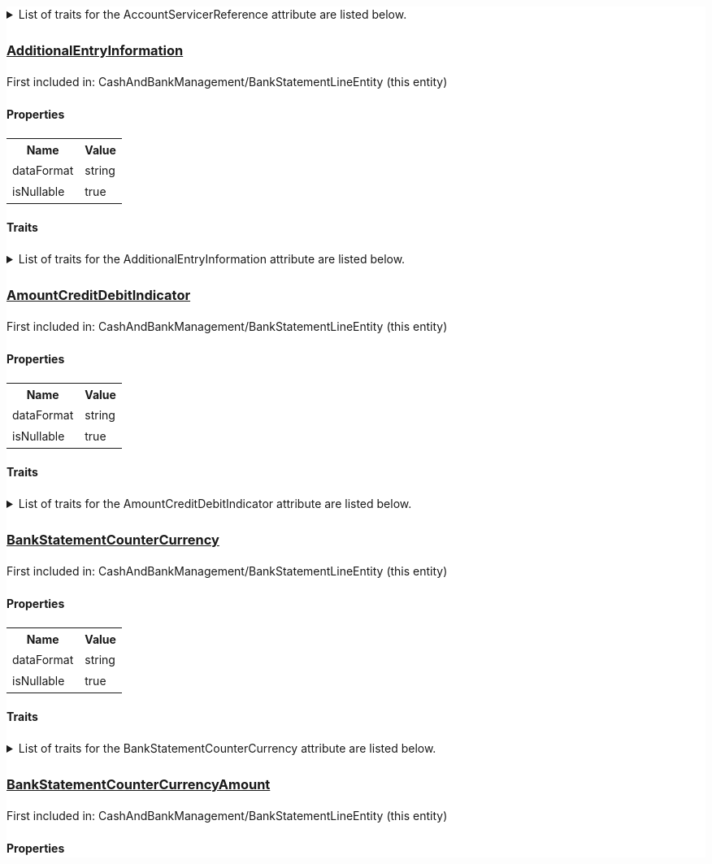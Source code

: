<details><summary>List of traits for the AccountServicerReference attribute are listed below.</summary></details>

### <a href=#AdditionalEntryInformation name="AdditionalEntryInformation">AdditionalEntryInformation</a>

First included in: CashAndBankManagement/BankStatementLineEntity (this entity)  

#### Properties

<table><tr><th>Name</th><th>Value</th></tr><tr><td>dataFormat</td><td>string</td></tr><tr><td>isNullable</td><td>true</td></tr></table>

#### Traits

<details><summary>List of traits for the AdditionalEntryInformation attribute are listed below.</summary></details>

### <a href=#AmountCreditDebitIndicator name="AmountCreditDebitIndicator">AmountCreditDebitIndicator</a>

First included in: CashAndBankManagement/BankStatementLineEntity (this entity)  

#### Properties

<table><tr><th>Name</th><th>Value</th></tr><tr><td>dataFormat</td><td>string</td></tr><tr><td>isNullable</td><td>true</td></tr></table>

#### Traits

<details><summary>List of traits for the AmountCreditDebitIndicator attribute are listed below.</summary></details>

### <a href=#BankStatementCounterCurrency name="BankStatementCounterCurrency">BankStatementCounterCurrency</a>

First included in: CashAndBankManagement/BankStatementLineEntity (this entity)  

#### Properties

<table><tr><th>Name</th><th>Value</th></tr><tr><td>dataFormat</td><td>string</td></tr><tr><td>isNullable</td><td>true</td></tr></table>

#### Traits

<details><summary>List of traits for the BankStatementCounterCurrency attribute are listed below.</summary></details>

### <a href=#BankStatementCounterCurrencyAmount name="BankStatementCounterCurrencyAmount">BankStatementCounterCurrencyAmount</a>

First included in: CashAndBankManagement/BankStatementLineEntity (this entity)  

#### Properties
